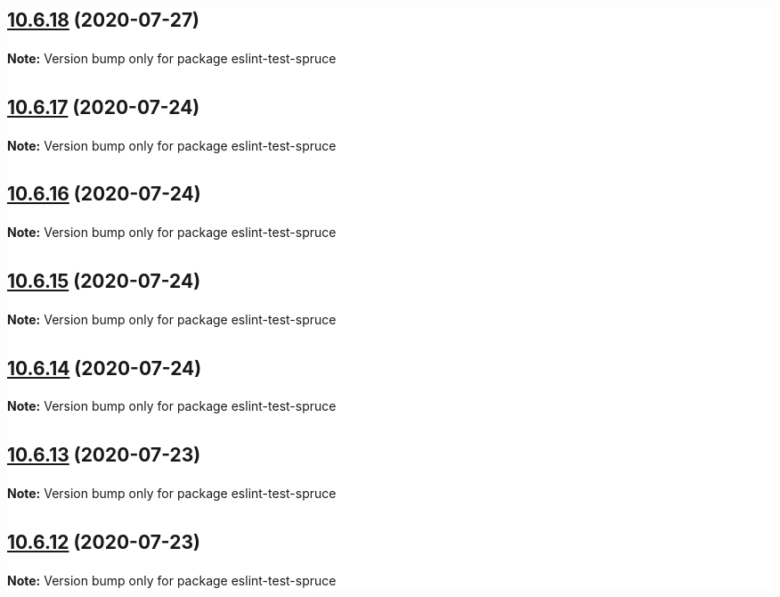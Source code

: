 


## [10.6.18](https://github.com/sprucelabsai/spruce-lint-workspace/compare/v10.6.17...v10.6.18) (2020-07-27)

**Note:** Version bump only for package eslint-test-spruce





## [10.6.17](https://github.com/sprucelabsai/spruce-lint-workspace/compare/v10.6.16...v10.6.17) (2020-07-24)

**Note:** Version bump only for package eslint-test-spruce





## [10.6.16](https://github.com/sprucelabsai/spruce-lint-workspace/compare/v10.6.15...v10.6.16) (2020-07-24)

**Note:** Version bump only for package eslint-test-spruce





## [10.6.15](https://github.com/sprucelabsai/spruce-lint-workspace/compare/v10.6.14...v10.6.15) (2020-07-24)

**Note:** Version bump only for package eslint-test-spruce





## [10.6.14](https://github.com/sprucelabsai/spruce-lint-workspace/compare/v10.6.13...v10.6.14) (2020-07-24)

**Note:** Version bump only for package eslint-test-spruce





## [10.6.13](https://github.com/sprucelabsai/spruce-lint-workspace/compare/v10.6.12...v10.6.13) (2020-07-23)

**Note:** Version bump only for package eslint-test-spruce





## [10.6.12](https://github.com/sprucelabsai/spruce-lint-workspace/compare/v10.6.11...v10.6.12) (2020-07-23)

**Note:** Version bump only for package eslint-test-spruce
